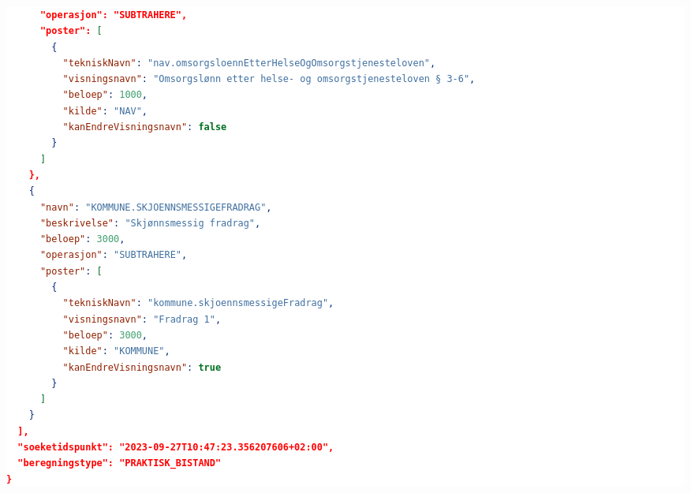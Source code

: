 ```json
      "operasjon": "SUBTRAHERE",
      "poster": [
        {
          "tekniskNavn": "nav.omsorgsloennEtterHelseOgOmsorgstjenesteloven",
          "visningsnavn": "Omsorgslønn etter helse- og omsorgstjenesteloven § 3-6",
          "beloep": 1000,
          "kilde": "NAV",
          "kanEndreVisningsnavn": false
        }
      ]
    },
    {
      "navn": "KOMMUNE.SKJOENNSMESSIGEFRADRAG",
      "beskrivelse": "Skjønnsmessig fradrag",
      "beloep": 3000,
      "operasjon": "SUBTRAHERE",
      "poster": [
        {
          "tekniskNavn": "kommune.skjoennsmessigeFradrag",
          "visningsnavn": "Fradrag 1",
          "beloep": 3000,
          "kilde": "KOMMUNE",
          "kanEndreVisningsnavn": true
        }
      ]
    }
  ],
  "soeketidspunkt": "2023-09-27T10:47:23.356207606+02:00",
  "beregningstype": "PRAKTISK_BISTAND"
}
```
